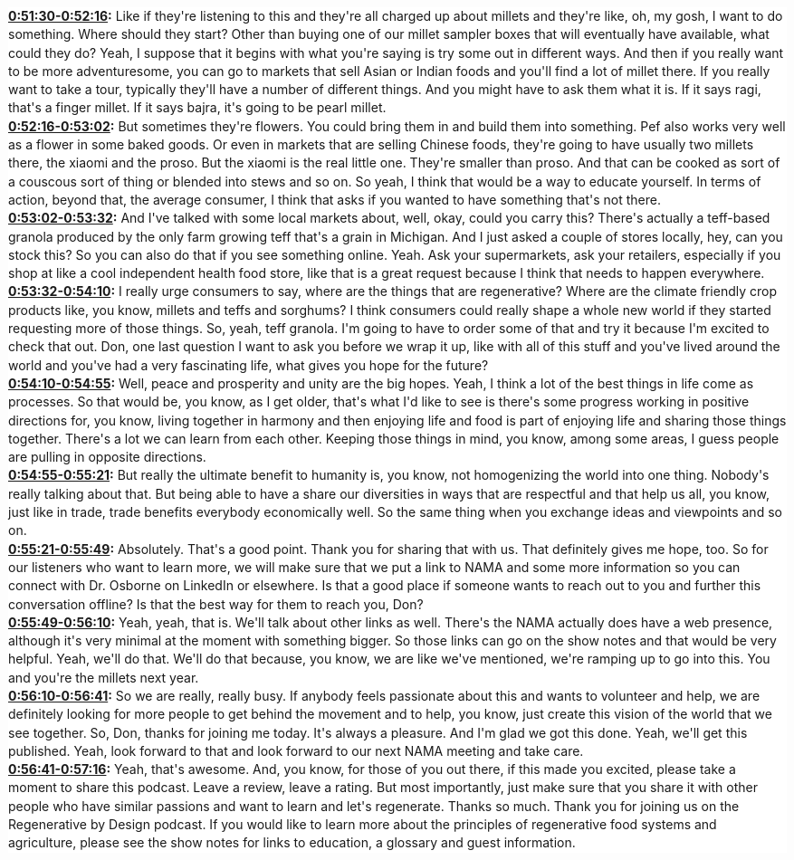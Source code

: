 **[0:51:30-0:52:16](https://share.transistor.fm/s/020d361c#t=0:51:30):**  Like if they're listening to this and they're all charged up about millets and they're like, oh, my gosh, I want to do something. Where should they start? Other than buying one of our millet sampler boxes that will eventually have available, what could they do?  Yeah, I suppose that it begins with what you're saying is try some out in different ways. And then if you really want to be more adventuresome, you can go to markets that sell Asian or Indian foods and you'll find a lot of millet there.  If you really want to take a tour, typically they'll have a number of different things. And you might have to ask them what it is. If it says ragi, that's a finger millet. If it says bajra, it's going to be pearl millet.  
**[0:52:16-0:53:02](https://share.transistor.fm/s/020d361c#t=0:52:16):**  But sometimes they're flowers. You could bring them in and build them into something. Pef also works very well as a flower in some baked goods.  Or even in markets that are selling Chinese foods, they're going to have usually two millets there, the xiaomi and the proso. But the xiaomi is the real little one. They're smaller than proso.  And that can be cooked as sort of a couscous sort of thing or blended into stews and so on. So yeah, I think that would be a way to educate yourself. In terms of action, beyond that, the average consumer, I think that asks if you wanted to have something that's not there.  
**[0:53:02-0:53:32](https://share.transistor.fm/s/020d361c#t=0:53:02):**  And I've talked with some local markets about, well, okay, could you carry this? There's actually a teff-based granola produced by the only farm growing teff that's a grain in Michigan.  And I just asked a couple of stores locally, hey, can you stock this? So you can also do that if you see something online.  Yeah. Ask your supermarkets, ask your retailers, especially if you shop at like a cool independent health food store, like that is a great request because I think that needs to happen everywhere.  
**[0:53:32-0:54:10](https://share.transistor.fm/s/020d361c#t=0:53:32):**  I really urge consumers to say, where are the things that are regenerative? Where are the climate friendly crop products like, you know, millets and teffs and sorghums?  I think consumers could really shape a whole new world if they started requesting more of those things. So, yeah, teff granola. I'm going to have to order some of that and try it because I'm excited to check that out.  Don, one last question I want to ask you before we wrap it up, like with all of this stuff and you've lived around the world and you've had a very fascinating life, what gives you hope for the future?  
**[0:54:10-0:54:55](https://share.transistor.fm/s/020d361c#t=0:54:10):**  Well, peace and prosperity and unity are the big hopes. Yeah, I think a lot of the best things in life come as processes.  So that would be, you know, as I get older, that's what I'd like to see is there's some progress working in positive directions for, you know, living together in harmony and then enjoying life and food is part of enjoying life and sharing those things together.  There's a lot we can learn from each other. Keeping those things in mind, you know, among some areas, I guess people are pulling in opposite directions.  
**[0:54:55-0:55:21](https://share.transistor.fm/s/020d361c#t=0:54:55):**  But really the ultimate benefit to humanity is, you know, not homogenizing the world into one thing. Nobody's really talking about that.  But being able to have a share our diversities in ways that are respectful and that help us all, you know, just like in trade, trade benefits everybody economically well.  So the same thing when you exchange ideas and viewpoints and so on.  
**[0:55:21-0:55:49](https://share.transistor.fm/s/020d361c#t=0:55:21):**  Absolutely. That's a good point. Thank you for sharing that with us. That definitely gives me hope, too.  So for our listeners who want to learn more, we will make sure that we put a link to NAMA and some more information so you can connect with Dr. Osborne on LinkedIn or elsewhere.  Is that a good place if someone wants to reach out to you and further this conversation offline? Is that the best way for them to reach you, Don?  
**[0:55:49-0:56:10](https://share.transistor.fm/s/020d361c#t=0:55:49):**  Yeah, yeah, that is. We'll talk about other links as well. There's the NAMA actually does have a web presence, although it's very minimal at the moment with something bigger.  So those links can go on the show notes and that would be very helpful.  Yeah, we'll do that. We'll do that because, you know, we are like we've mentioned, we're ramping up to go into this. You and you're the millets next year.  
**[0:56:10-0:56:41](https://share.transistor.fm/s/020d361c#t=0:56:10):**  So we are really, really busy. If anybody feels passionate about this and wants to volunteer and help, we are definitely looking for more people to get behind the movement and to help, you know, just create this vision of the world that we see together.  So, Don, thanks for joining me today. It's always a pleasure. And I'm glad we got this done. Yeah, we'll get this published.  Yeah, look forward to that and look forward to our next NAMA meeting and take care.  
**[0:56:41-0:57:16](https://share.transistor.fm/s/020d361c#t=0:56:41):**  Yeah, that's awesome. And, you know, for those of you out there, if this made you excited, please take a moment to share this podcast. Leave a review, leave a rating.  But most importantly, just make sure that you share it with other people who have similar passions and want to learn and let's regenerate. Thanks so much.  Thank you for joining us on the Regenerative by Design podcast. If you would like to learn more about the principles of regenerative food systems and agriculture, please see the show notes for links to education, a glossary and guest information.  